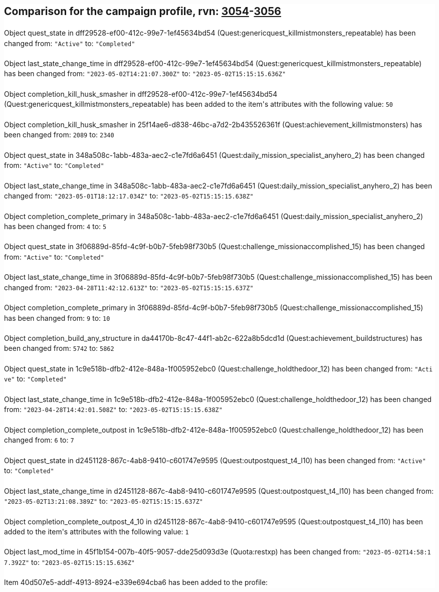 ## Comparison for the campaign profile, rvn: [3054](https://github.com/PRO100KatYT/FortniteProfileRevisions/tree/main/profiles/campaign/3054%20campaign.json)-[3056](https://github.com/PRO100KatYT/FortniteProfileRevisions/tree/main/profiles/campaign/3056%20campaign.json)

Object quest_state in dff29528-ef00-412c-99e7-1ef45634bd54 (Quest:genericquest_killmistmonsters_repeatable) has been changed from: `"Active"` to: `"Completed"`
<br><br>
Object last_state_change_time in dff29528-ef00-412c-99e7-1ef45634bd54 (Quest:genericquest_killmistmonsters_repeatable) has been changed from: `"2023-05-02T14:21:07.300Z"` to: `"2023-05-02T15:15:15.636Z"`
<br><br>
Object completion_kill_husk_smasher in dff29528-ef00-412c-99e7-1ef45634bd54 (Quest:genericquest_killmistmonsters_repeatable) has been added to the item's attributes with the following value: `50`
<br><br>
Object completion_kill_husk_smasher in 25f14ae6-d838-46bc-a7d2-2b435526361f (Quest:achievement_killmistmonsters) has been changed from: `2089` to: `2340`
<br><br>
Object quest_state in 348a508c-1abb-483a-aec2-c1e7fd6a6451 (Quest:daily_mission_specialist_anyhero_2) has been changed from: `"Active"` to: `"Completed"`
<br><br>
Object last_state_change_time in 348a508c-1abb-483a-aec2-c1e7fd6a6451 (Quest:daily_mission_specialist_anyhero_2) has been changed from: `"2023-05-01T18:12:17.034Z"` to: `"2023-05-02T15:15:15.638Z"`
<br><br>
Object completion_complete_primary in 348a508c-1abb-483a-aec2-c1e7fd6a6451 (Quest:daily_mission_specialist_anyhero_2) has been changed from: `4` to: `5`
<br><br>
Object quest_state in 3f06889d-85fd-4c9f-b0b7-5feb98f730b5 (Quest:challenge_missionaccomplished_15) has been changed from: `"Active"` to: `"Completed"`
<br><br>
Object last_state_change_time in 3f06889d-85fd-4c9f-b0b7-5feb98f730b5 (Quest:challenge_missionaccomplished_15) has been changed from: `"2023-04-28T11:42:12.613Z"` to: `"2023-05-02T15:15:15.637Z"`
<br><br>
Object completion_complete_primary in 3f06889d-85fd-4c9f-b0b7-5feb98f730b5 (Quest:challenge_missionaccomplished_15) has been changed from: `9` to: `10`
<br><br>
Object completion_build_any_structure in da44170b-8c47-44f1-ab2c-622a8b5dcd1d (Quest:achievement_buildstructures) has been changed from: `5742` to: `5862`
<br><br>
Object quest_state in 1c9e518b-dfb2-412e-848a-1f005952ebc0 (Quest:challenge_holdthedoor_12) has been changed from: `"Active"` to: `"Completed"`
<br><br>
Object last_state_change_time in 1c9e518b-dfb2-412e-848a-1f005952ebc0 (Quest:challenge_holdthedoor_12) has been changed from: `"2023-04-28T14:42:01.508Z"` to: `"2023-05-02T15:15:15.638Z"`
<br><br>
Object completion_complete_outpost in 1c9e518b-dfb2-412e-848a-1f005952ebc0 (Quest:challenge_holdthedoor_12) has been changed from: `6` to: `7`
<br><br>
Object quest_state in d2451128-867c-4ab8-9410-c601747e9595 (Quest:outpostquest_t4_l10) has been changed from: `"Active"` to: `"Completed"`
<br><br>
Object last_state_change_time in d2451128-867c-4ab8-9410-c601747e9595 (Quest:outpostquest_t4_l10) has been changed from: `"2023-05-02T13:21:08.389Z"` to: `"2023-05-02T15:15:15.637Z"`
<br><br>
Object completion_complete_outpost_4_10 in d2451128-867c-4ab8-9410-c601747e9595 (Quest:outpostquest_t4_l10) has been added to the item's attributes with the following value: `1`
<br><br>
Object last_mod_time in 45f1b154-007b-40f5-9057-dde25d093d3e (Quota:restxp) has been changed from: `"2023-05-02T14:58:17.392Z"` to: `"2023-05-02T15:15:15.636Z"`
<br><br>
Item 40d507e5-addf-4913-8924-e339e694cba6 has been added to the profile:
